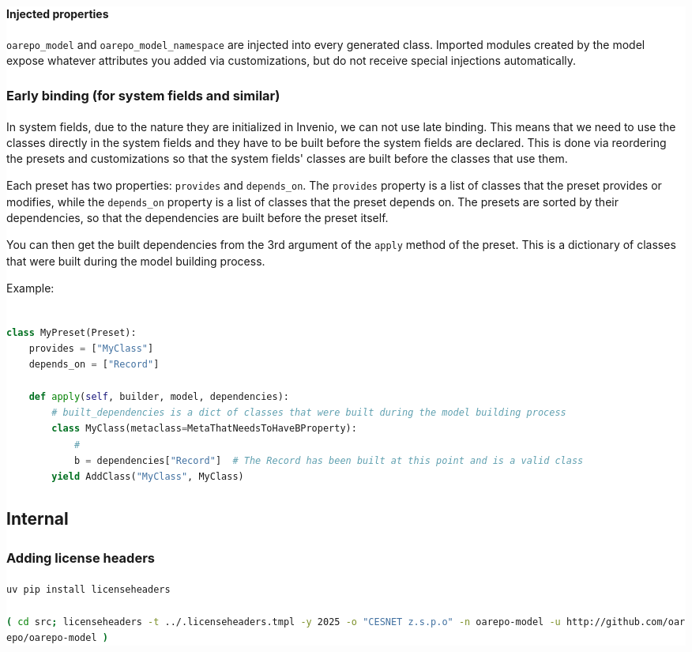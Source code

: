 #### Injected properties

`oarepo_model` and `oarepo_model_namespace` are injected into every generated class. Imported
modules created by the model expose whatever attributes you added via customizations, but do not
receive special injections automatically.

### Early binding (for system fields and similar)

In system fields, due to the nature they are initialized in Invenio, we can not use
late binding. This means that we need to use the classes directly in the system fields
and they have to be built before the system fields are declared. This is done via reordering
the presets and customizations so that the system fields' classes are built before the classes
that use them.

Each preset has two properties: `provides` and `depends_on`. The `provides` property
is a list of classes that the preset provides or modifies, while the `depends_on`
property is a list of classes that the preset depends on. The presets are sorted
by their dependencies, so that the dependencies are built before the preset itself.

You can then get the built dependencies from the 3rd argument of the `apply` method
of the preset. This is a dictionary of classes that were built during the model building process.

Example:

```python

class MyPreset(Preset):
    provides = ["MyClass"]
    depends_on = ["Record"]

    def apply(self, builder, model, dependencies):
        # built_dependencies is a dict of classes that were built during the model building process
        class MyClass(metaclass=MetaThatNeedsToHaveBProperty):
            # 
            b = dependencies["Record"]  # The Record has been built at this point and is a valid class
        yield AddClass("MyClass", MyClass)
```

## Internal

### Adding license headers

```bash
uv pip install licenseheaders

( cd src; licenseheaders -t ../.licenseheaders.tmpl -y 2025 -o "CESNET z.s.p.o" -n oarepo-model -u http://github.com/oarepo/oarepo-model )

```
